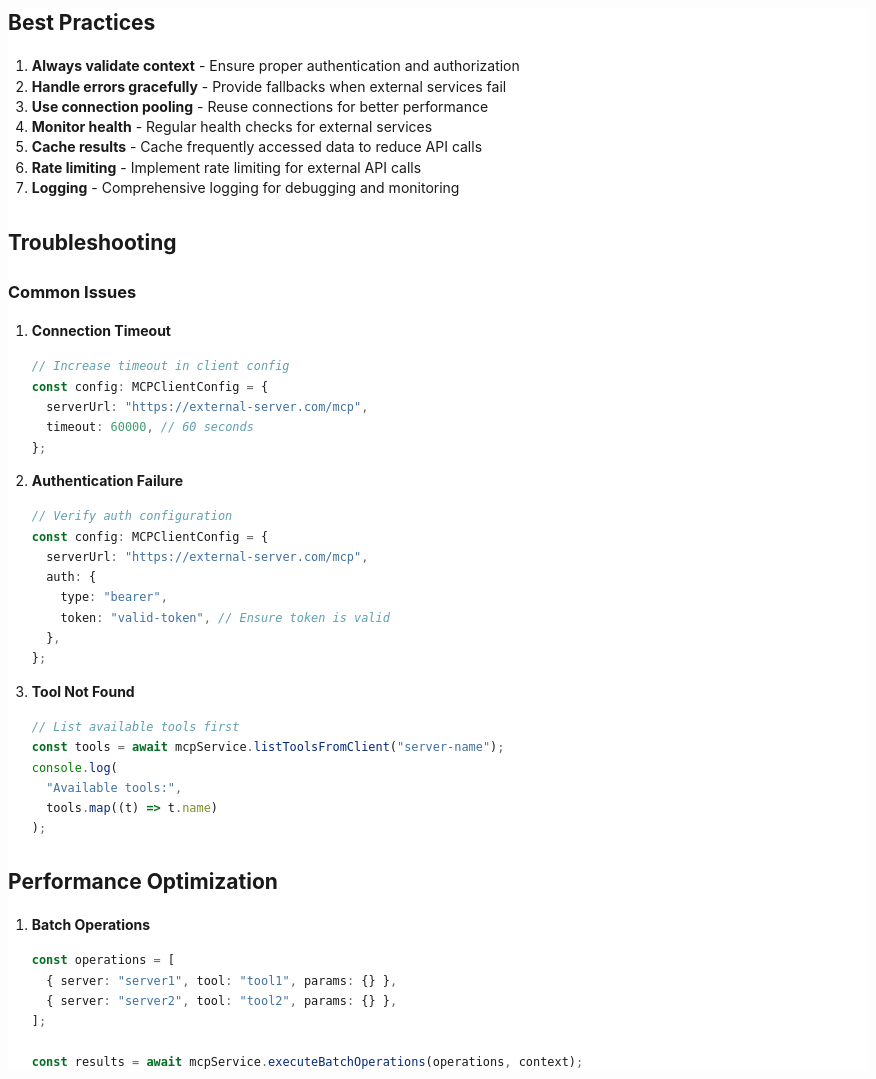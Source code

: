 ## Best Practices

1. **Always validate context** - Ensure proper authentication and authorization
2. **Handle errors gracefully** - Provide fallbacks when external services fail
3. **Use connection pooling** - Reuse connections for better performance
4. **Monitor health** - Regular health checks for external services
5. **Cache results** - Cache frequently accessed data to reduce API calls
6. **Rate limiting** - Implement rate limiting for external API calls
7. **Logging** - Comprehensive logging for debugging and monitoring

## Troubleshooting

### Common Issues

1. **Connection Timeout**

   ```typescript
   // Increase timeout in client config
   const config: MCPClientConfig = {
     serverUrl: "https://external-server.com/mcp",
     timeout: 60000, // 60 seconds
   };
   ```

2. **Authentication Failure**

   ```typescript
   // Verify auth configuration
   const config: MCPClientConfig = {
     serverUrl: "https://external-server.com/mcp",
     auth: {
       type: "bearer",
       token: "valid-token", // Ensure token is valid
     },
   };
   ```

3. **Tool Not Found**
   ```typescript
   // List available tools first
   const tools = await mcpService.listToolsFromClient("server-name");
   console.log(
     "Available tools:",
     tools.map((t) => t.name)
   );
   ```

## Performance Optimization

1. **Batch Operations**

   ```typescript
   const operations = [
     { server: "server1", tool: "tool1", params: {} },
     { server: "server2", tool: "tool2", params: {} },
   ];

   const results = await mcpService.executeBatchOperations(operations, context);
   ```
